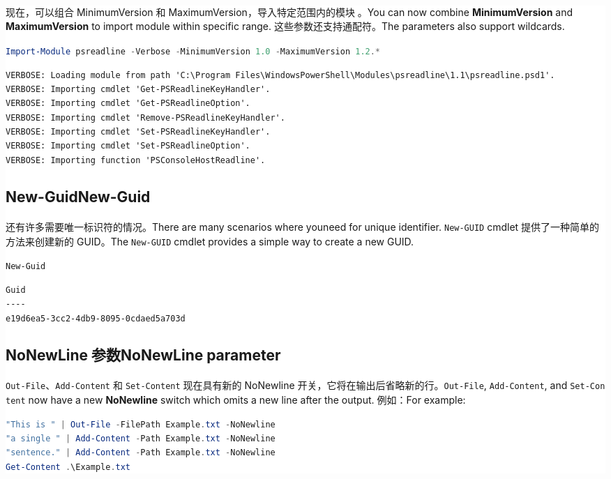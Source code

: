 <span data-ttu-id="08f6b-155">现在，可以组合 MinimumVersion 和 MaximumVersion，导入特定范围内的模块   。</span><span class="sxs-lookup"><span data-stu-id="08f6b-155">You can now combine **MinimumVersion** and **MaximumVersion** to import module within specific range.</span></span> <span data-ttu-id="08f6b-156">这些参数还支持通配符。</span><span class="sxs-lookup"><span data-stu-id="08f6b-156">The parameters also support wildcards.</span></span>

```powershell
Import-Module psreadline -Verbose -MinimumVersion 1.0 -MaximumVersion 1.2.*
```

```Output
VERBOSE: Loading module from path 'C:\Program Files\WindowsPowerShell\Modules\psreadline\1.1\psreadline.psd1'.
VERBOSE: Importing cmdlet 'Get-PSReadlineKeyHandler'.
VERBOSE: Importing cmdlet 'Get-PSReadlineOption'.
VERBOSE: Importing cmdlet 'Remove-PSReadlineKeyHandler'.
VERBOSE: Importing cmdlet 'Set-PSReadlineKeyHandler'.
VERBOSE: Importing cmdlet 'Set-PSReadlineOption'.
VERBOSE: Importing function 'PSConsoleHostReadline'.
```

## <a name="new-guid"></a><span data-ttu-id="08f6b-157">New-Guid</span><span class="sxs-lookup"><span data-stu-id="08f6b-157">New-Guid</span></span>

<span data-ttu-id="08f6b-158">还有许多需要唯一标识符的情况。</span><span class="sxs-lookup"><span data-stu-id="08f6b-158">There are many scenarios where youneed for unique identifier.</span></span> <span data-ttu-id="08f6b-159">`New-GUID` cmdlet 提供了一种简单的方法来创建新的 GUID。</span><span class="sxs-lookup"><span data-stu-id="08f6b-159">The `New-GUID` cmdlet provides a simple way to create a new GUID.</span></span>

```powershell
New-Guid
```

```Output
Guid
----
e19d6ea5-3cc2-4db9-8095-0cdaed5a703d
```

## <a name="nonewline-parameter"></a><span data-ttu-id="08f6b-160">NoNewLine 参数</span><span class="sxs-lookup"><span data-stu-id="08f6b-160">NoNewLine parameter</span></span>

<span data-ttu-id="08f6b-161">`Out-File`、`Add-Content` 和 `Set-Content` 现在具有新的 NoNewline  开关，它将在输出后省略新的行。</span><span class="sxs-lookup"><span data-stu-id="08f6b-161">`Out-File`, `Add-Content`, and `Set-Content` now have a new **NoNewline** switch which omits a new line after the output.</span></span> <span data-ttu-id="08f6b-162">例如：</span><span class="sxs-lookup"><span data-stu-id="08f6b-162">For example:</span></span>

```powershell
"This is " | Out-File -FilePath Example.txt -NoNewline
"a single " | Add-Content -Path Example.txt -NoNewline
"sentence." | Add-Content -Path Example.txt -NoNewline
Get-Content .\Example.txt
```
